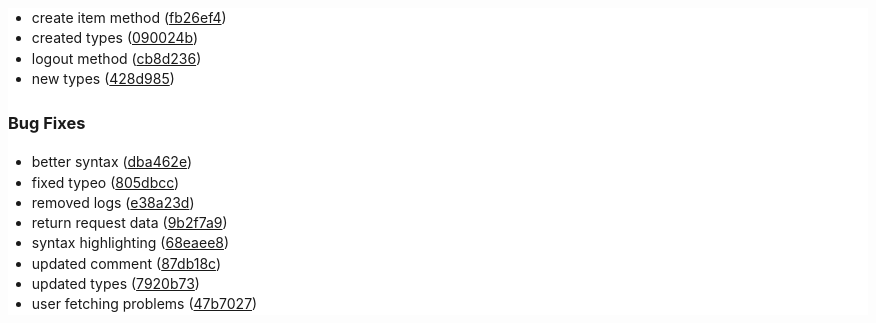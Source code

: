 * create item method ([fb26ef4](https://github.com/Intevel/nuxt-directus/commit/fb26ef494296d524c464ca330c4c870ce2cc9713))
* created types ([090024b](https://github.com/Intevel/nuxt-directus/commit/090024bcaa641aefa3ca18744aea26c4ebb963e9))
* logout method ([cb8d236](https://github.com/Intevel/nuxt-directus/commit/cb8d2369a8c59540ca6968aed058d4f2bbe958f6))
* new types ([428d985](https://github.com/Intevel/nuxt-directus/commit/428d985ab015574f962867c95ecda6bd0bcab61a))


### Bug Fixes

* better syntax ([dba462e](https://github.com/Intevel/nuxt-directus/commit/dba462ec1b6292f826c65923f80adf12d6079ea2))
* fixed typeo ([805dbcc](https://github.com/Intevel/nuxt-directus/commit/805dbcc8725a097c5cce7e96838125328320721b))
* removed logs ([e38a23d](https://github.com/Intevel/nuxt-directus/commit/e38a23dd7844a05bc3eb4b11a71cfd488cc6875c))
* return request data ([9b2f7a9](https://github.com/Intevel/nuxt-directus/commit/9b2f7a9b1a2fad187b62f4f269f3127565c638b8))
* syntax highlighting ([68eaee8](https://github.com/Intevel/nuxt-directus/commit/68eaee84861869473da263124f602f1c622a3c02))
* updated comment ([87db18c](https://github.com/Intevel/nuxt-directus/commit/87db18ca803343633cff049b301df67330546692))
* updated types ([7920b73](https://github.com/Intevel/nuxt-directus/commit/7920b73ed443187d0a45c66f2dba825478e9d484))
* user fetching problems ([47b7027](https://github.com/Intevel/nuxt-directus/commit/47b70270279acbf08132e713ee72008de8ec92b8))
